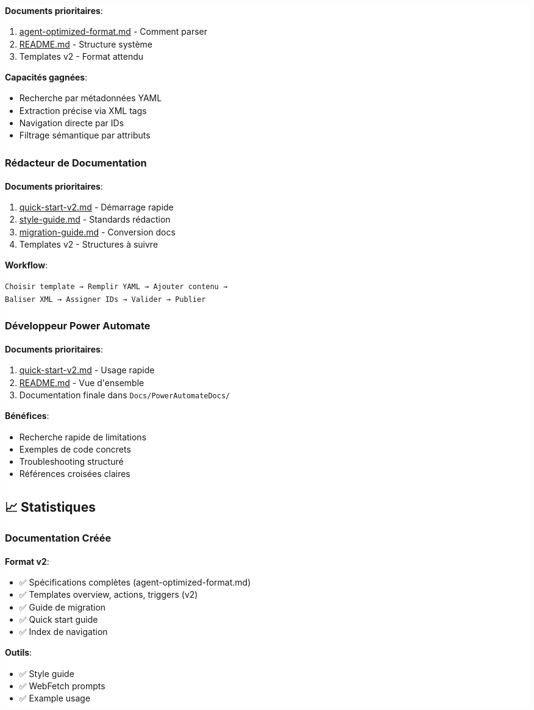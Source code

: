 **Documents prioritaires**:
1. [agent-optimized-format.md](./agent-optimized-format.md) - Comment parser
2. [README.md](./README.md) - Structure système
3. Templates v2 - Format attendu

**Capacités gagnées**:
- Recherche par métadonnées YAML
- Extraction précise via XML tags
- Navigation directe par IDs
- Filtrage sémantique par attributs

### Rédacteur de Documentation

**Documents prioritaires**:
1. [quick-start-v2.md](./quick-start-v2.md) - Démarrage rapide
2. [style-guide.md](./style-guide.md) - Standards rédaction
3. [migration-guide.md](./migration-guide.md) - Conversion docs
4. Templates v2 - Structures à suivre

**Workflow**:
```
Choisir template → Remplir YAML → Ajouter contenu →
Baliser XML → Assigner IDs → Valider → Publier
```

### Développeur Power Automate

**Documents prioritaires**:
1. [quick-start-v2.md](./quick-start-v2.md) - Usage rapide
2. [README.md](./README.md) - Vue d'ensemble
3. Documentation finale dans `Docs/PowerAutomateDocs/`

**Bénéfices**:
- Recherche rapide de limitations
- Exemples de code concrets
- Troubleshooting structuré
- Références croisées claires

## 📈 Statistiques

### Documentation Créée

**Format v2**:
- ✅ Spécifications complètes (agent-optimized-format.md)
- ✅ Templates overview, actions, triggers (v2)
- ✅ Guide de migration
- ✅ Quick start guide
- ✅ Index de navigation

**Outils**:
- ✅ Style guide
- ✅ WebFetch prompts
- ✅ Example usage
